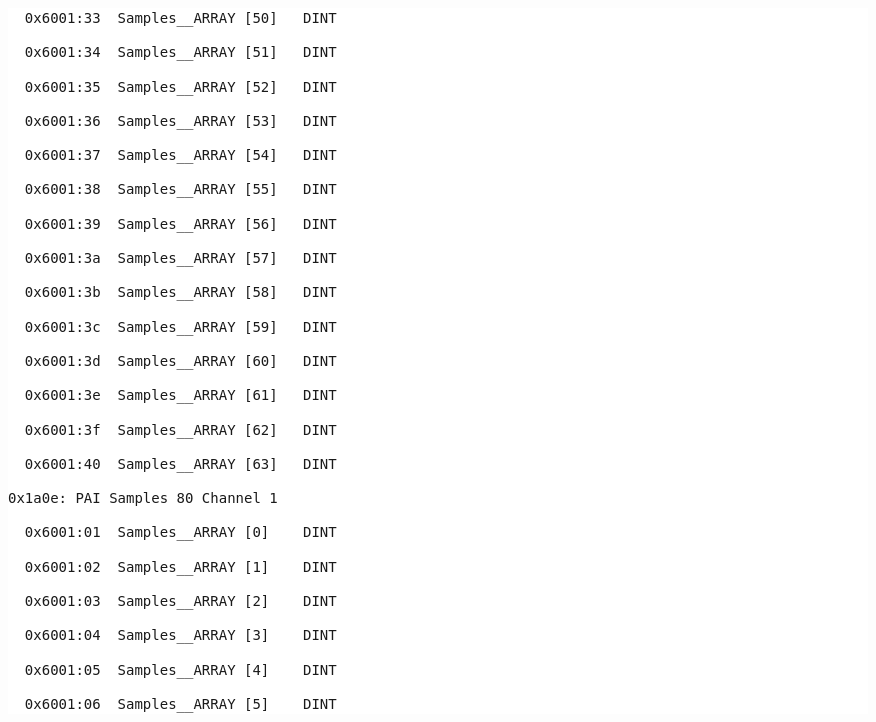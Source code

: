 <tr>
<td colspan=5 align="left"><pre>  0x6001:33  Samples__ARRAY [50]   DINT</pre></td>
</tr>
<tr>
<td colspan=5 align="left"><pre>  0x6001:34  Samples__ARRAY [51]   DINT</pre></td>
</tr>
<tr>
<td colspan=5 align="left"><pre>  0x6001:35  Samples__ARRAY [52]   DINT</pre></td>
</tr>
<tr>
<td colspan=5 align="left"><pre>  0x6001:36  Samples__ARRAY [53]   DINT</pre></td>
</tr>
<tr>
<td colspan=5 align="left"><pre>  0x6001:37  Samples__ARRAY [54]   DINT</pre></td>
</tr>
<tr>
<td colspan=5 align="left"><pre>  0x6001:38  Samples__ARRAY [55]   DINT</pre></td>
</tr>
<tr>
<td colspan=5 align="left"><pre>  0x6001:39  Samples__ARRAY [56]   DINT</pre></td>
</tr>
<tr>
<td colspan=5 align="left"><pre>  0x6001:3a  Samples__ARRAY [57]   DINT</pre></td>
</tr>
<tr>
<td colspan=5 align="left"><pre>  0x6001:3b  Samples__ARRAY [58]   DINT</pre></td>
</tr>
<tr>
<td colspan=5 align="left"><pre>  0x6001:3c  Samples__ARRAY [59]   DINT</pre></td>
</tr>
<tr>
<td colspan=5 align="left"><pre>  0x6001:3d  Samples__ARRAY [60]   DINT</pre></td>
</tr>
<tr>
<td colspan=5 align="left"><pre>  0x6001:3e  Samples__ARRAY [61]   DINT</pre></td>
</tr>
<tr>
<td colspan=5 align="left"><pre>  0x6001:3f  Samples__ARRAY [62]   DINT</pre></td>
</tr>
<tr>
<td colspan=5 align="left"><pre>  0x6001:40  Samples__ARRAY [63]   DINT</pre></td>
</tr>
<tr>
<td colspan=5 align="left"><pre>0x1a0e: PAI Samples 80 Channel 1</pre></td>
</tr>
<tr>
<td colspan=5 align="left"><pre>  0x6001:01  Samples__ARRAY [0]    DINT</pre></td>
</tr>
<tr>
<td colspan=5 align="left"><pre>  0x6001:02  Samples__ARRAY [1]    DINT</pre></td>
</tr>
<tr>
<td colspan=5 align="left"><pre>  0x6001:03  Samples__ARRAY [2]    DINT</pre></td>
</tr>
<tr>
<td colspan=5 align="left"><pre>  0x6001:04  Samples__ARRAY [3]    DINT</pre></td>
</tr>
<tr>
<td colspan=5 align="left"><pre>  0x6001:05  Samples__ARRAY [4]    DINT</pre></td>
</tr>
<tr>
<td colspan=5 align="left"><pre>  0x6001:06  Samples__ARRAY [5]    DINT</pre></td>
</tr>
<tr>